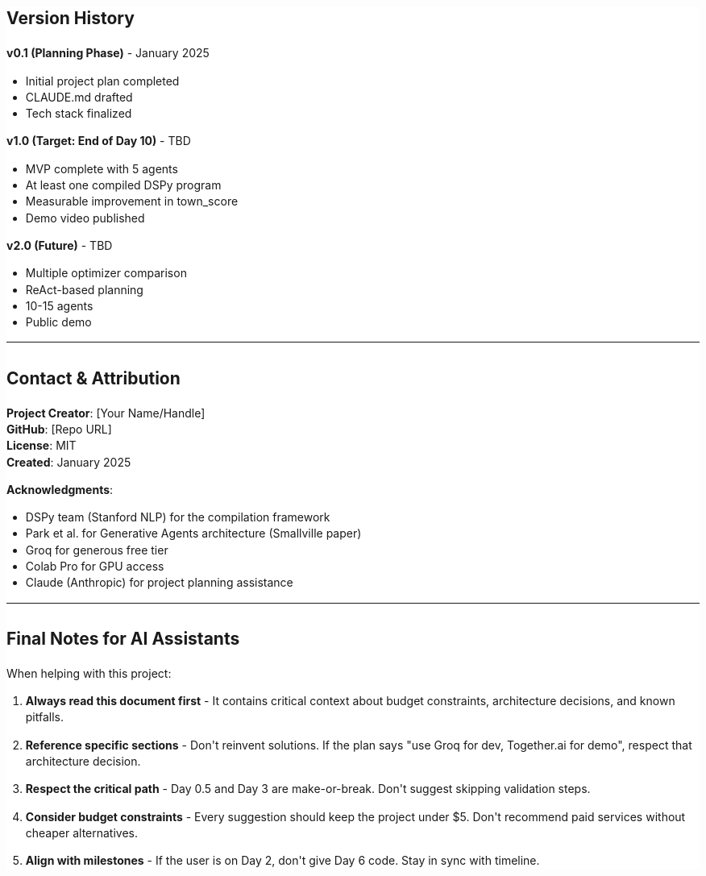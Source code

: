 ## Version History

**v0.1 (Planning Phase)** - January 2025
- Initial project plan completed
- CLAUDE.md drafted
- Tech stack finalized

**v1.0 (Target: End of Day 10)** - TBD
- MVP complete with 5 agents
- At least one compiled DSPy program
- Measurable improvement in town_score
- Demo video published

**v2.0 (Future)** - TBD
- Multiple optimizer comparison
- ReAct-based planning
- 10-15 agents
- Public demo

---

## Contact & Attribution

**Project Creator**: [Your Name/Handle]  
**GitHub**: [Repo URL]  
**License**: MIT  
**Created**: January 2025  

**Acknowledgments**:
- DSPy team (Stanford NLP) for the compilation framework
- Park et al. for Generative Agents architecture (Smallville paper)
- Groq for generous free tier
- Colab Pro for GPU access
- Claude (Anthropic) for project planning assistance

---

## Final Notes for AI Assistants

When helping with this project:

1. **Always read this document first** - It contains critical context about budget constraints, architecture decisions, and known pitfalls.

2. **Reference specific sections** - Don't reinvent solutions. If the plan says "use Groq for dev, Together.ai for demo", respect that architecture decision.

3. **Respect the critical path** - Day 0.5 and Day 3 are make-or-break. Don't suggest skipping validation steps.

4. **Consider budget constraints** - Every suggestion should keep the project under $5. Don't recommend paid services without cheaper alternatives.

5. **Align with milestones** - If the user is on Day 2, don't give Day 6 code. Stay in sync with timeline.
